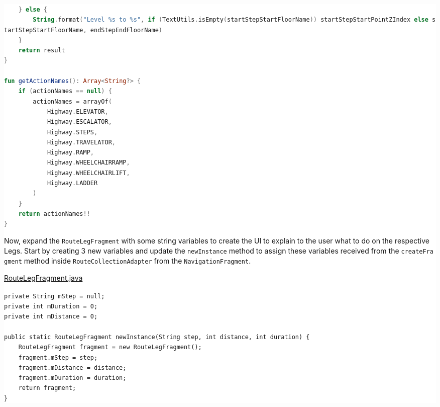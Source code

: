 ```kotlin
    } else {
        String.format("Level %s to %s", if (TextUtils.isEmpty(startStepStartFloorName)) startStepStartPointZIndex else startStepStartFloorName, endStepEndFloorName)
    }
    return result
}

fun getActionNames(): Array<String?> {
    if (actionNames == null) {
        actionNames = arrayOf(
            Highway.ELEVATOR,
            Highway.ESCALATOR,
            Highway.STEPS,
            Highway.TRAVELATOR,
            Highway.RAMP,
            Highway.WHEELCHAIRRAMP,
            Highway.WHEELCHAIRLIFT,
            Highway.LADDER
        )
    }
    return actionNames!!
}
```

</mi-tab-panel>
</mi-tabs>

Now, expand the `RouteLegFragment` with some string variables to create the UI to explain to the user what to do on the respective Legs. Start by creating 3 new variables and update the `newInstance` method to assign these variables received from the `createFragment` method inside `RouteCollectionAdapter` from the `NavigationFragment`.

<mi-tabs>
<mi-tab label="Java" tab-for="java"></mi-tab>
<mi-tab label="Kotlin" tab-for="kotlin"></mi-tab>
<mi-tab-panel id="java">
<a href="https://github.com/MapsPeople/MapsIndoors-Getting-Started-Android/blob/advanced_directions/app/src/main/java/com/example/mapsindoorsgettingstarted/RouteLegFragment.java#L26-L36">RouteLegFragment.java</a>

```java/0-2,6-8
private String mStep = null;
private int mDuration = 0;
private int mDistance = 0;

public static RouteLegFragment newInstance(String step, int distance, int duration) {
    RouteLegFragment fragment = new RouteLegFragment();
    fragment.mStep = step;
    fragment.mDistance = distance;
    fragment.mDuration = duration;
    return fragment;
}
```
